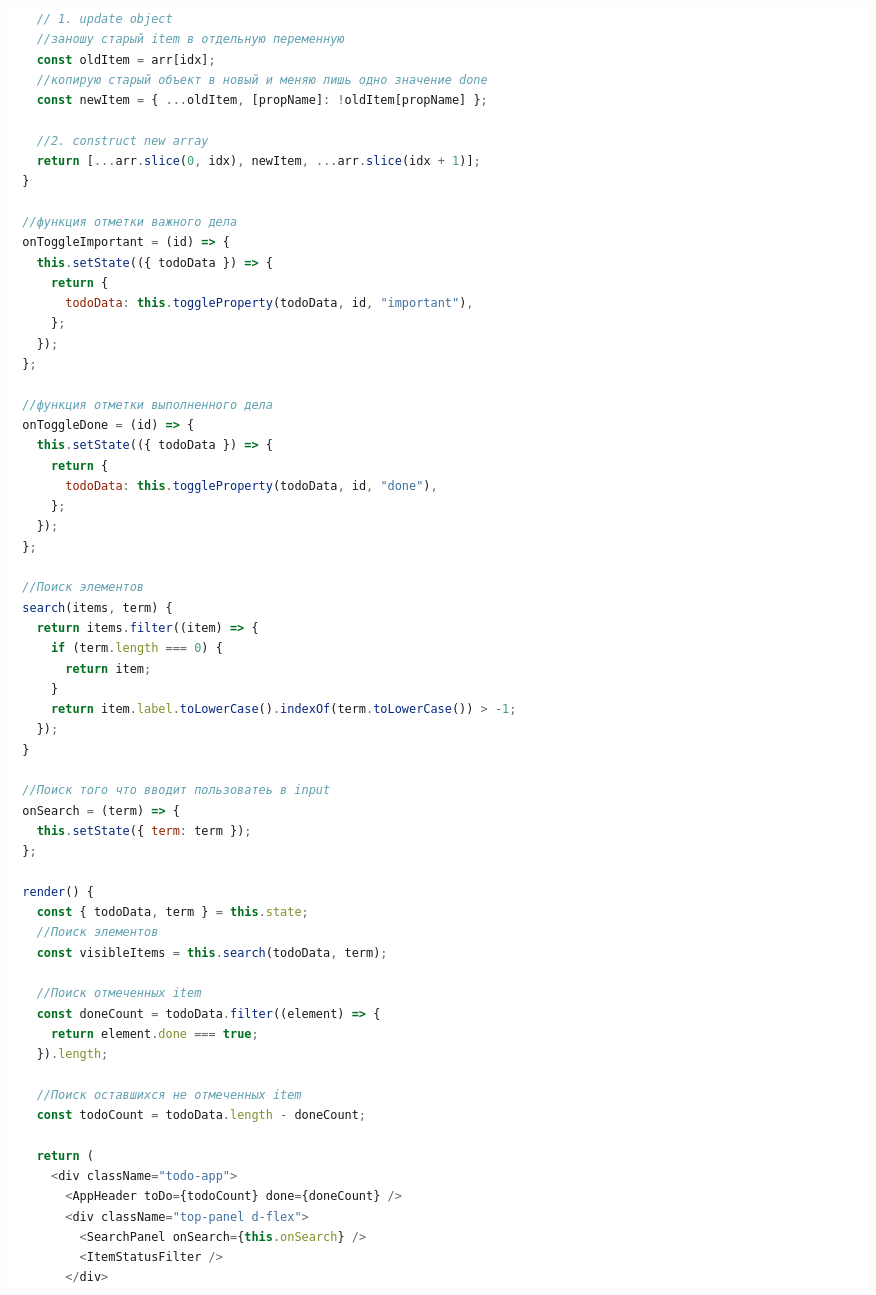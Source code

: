 ```js
    // 1. update object
    //заношу старый item в отдельную переменную
    const oldItem = arr[idx];
    //копирую старый объект в новый и меняю лишь одно значение done
    const newItem = { ...oldItem, [propName]: !oldItem[propName] };

    //2. construct new array
    return [...arr.slice(0, idx), newItem, ...arr.slice(idx + 1)];
  }

  //функция отметки важного дела
  onToggleImportant = (id) => {
    this.setState(({ todoData }) => {
      return {
        todoData: this.toggleProperty(todoData, id, "important"),
      };
    });
  };

  //функция отметки выполненного дела
  onToggleDone = (id) => {
    this.setState(({ todoData }) => {
      return {
        todoData: this.toggleProperty(todoData, id, "done"),
      };
    });
  };

  //Поиск элементов
  search(items, term) {
    return items.filter((item) => {
      if (term.length === 0) {
        return item;
      }
      return item.label.toLowerCase().indexOf(term.toLowerCase()) > -1;
    });
  }

  //Поиск того что вводит пользоватеь в input
  onSearch = (term) => {
    this.setState({ term: term });
  };

  render() {
    const { todoData, term } = this.state;
    //Поиск элементов
    const visibleItems = this.search(todoData, term);

    //Поиск отмеченных item
    const doneCount = todoData.filter((element) => {
      return element.done === true;
    }).length;

    //Поиск оставшихся не отмеченных item
    const todoCount = todoData.length - doneCount;

    return (
      <div className="todo-app">
        <AppHeader toDo={todoCount} done={doneCount} />
        <div className="top-panel d-flex">
          <SearchPanel onSearch={this.onSearch} />
          <ItemStatusFilter />
        </div>
```